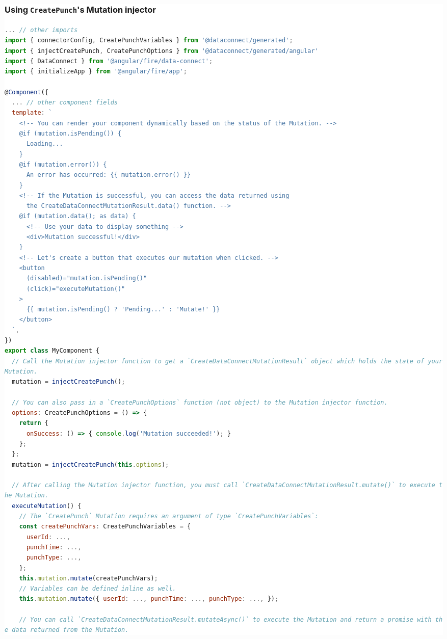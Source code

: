 ### Using `CreatePunch`'s Mutation injector

```javascript
... // other imports
import { connectorConfig, CreatePunchVariables } from '@dataconnect/generated';
import { injectCreatePunch, CreatePunchOptions } from '@dataconnect/generated/angular'
import { DataConnect } from '@angular/fire/data-connect';
import { initializeApp } from '@angular/fire/app';

@Component({
  ... // other component fields
  template: `
    <!-- You can render your component dynamically based on the status of the Mutation. -->
    @if (mutation.isPending()) {
      Loading...
    }
    @if (mutation.error()) {
      An error has occurred: {{ mutation.error() }}
    }
    <!-- If the Mutation is successful, you can access the data returned using
      the CreateDataConnectMutationResult.data() function. -->
    @if (mutation.data(); as data) {
      <!-- Use your data to display something -->
      <div>Mutation successful!</div>
    }
    <!-- Let's create a button that executes our mutation when clicked. -->
    <button
      (disabled)="mutation.isPending()"
      (click)="executeMutation()"
    >
      {{ mutation.isPending() ? 'Pending...' : 'Mutate!' }}
    </button>
  `,
})
export class MyComponent {
  // Call the Mutation injector function to get a `CreateDataConnectMutationResult` object which holds the state of your Mutation.
  mutation = injectCreatePunch();

  // You can also pass in a `CreatePunchOptions` function (not object) to the Mutation injector function.
  options: CreatePunchOptions = () => {
    return {
      onSuccess: () => { console.log('Mutation succeeded!'); }
    };
  };
  mutation = injectCreatePunch(this.options);

  // After calling the Mutation injector function, you must call `CreateDataConnectMutationResult.mutate()` to execute the Mutation.
  executeMutation() {
    // The `CreatePunch` Mutation requires an argument of type `CreatePunchVariables`:
    const createPunchVars: CreatePunchVariables = {
      userId: ..., 
      punchTime: ..., 
      punchType: ..., 
    };
    this.mutation.mutate(createPunchVars);
    // Variables can be defined inline as well.
    this.mutation.mutate({ userId: ..., punchTime: ..., punchType: ..., });

    // You can call `CreateDataConnectMutationResult.mutateAsync()` to execute the Mutation and return a promise with the data returned from the Mutation.
```